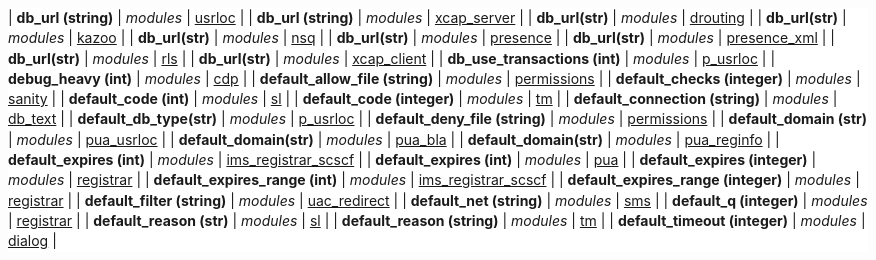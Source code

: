 | **db_url (string)**                      | *modules*   | [usrloc](http://www.kamailio.org/docs/modules/5.1.x/modules/usrloc.html#usrloc.p.db_url)                                 |
| **db_url (string)**                      | *modules*   | [xcap_server](http://www.kamailio.org/docs/modules/5.1.x/modules/xcap_server.html#xcap_server.p.db_url)                  |
| **db_url(str)**                          | *modules*   | [drouting](http://www.kamailio.org/docs/modules/5.1.x/modules/drouting.html)                                             |
| **db_url(str)**                          | *modules*   | [kazoo](http://www.kamailio.org/docs/modules/5.1.x/modules/kazoo.html)                                                   |
| **db_url(str)**                          | *modules*   | [nsq](http://www.kamailio.org/docs/modules/5.1.x/modules/nsq.html)                                                       |
| **db_url(str)**                          | *modules*   | [presence](http://www.kamailio.org/docs/modules/5.1.x/modules/presence.html#presence.p.db_url)                           |
| **db_url(str)**                          | *modules*   | [presence_xml](http://www.kamailio.org/docs/modules/5.1.x/modules/presence_xml.html#presence_xml.p.db_url)               |
| **db_url(str)**                          | *modules*   | [rls](http://www.kamailio.org/docs/modules/5.1.x/modules/rls.html)                                                       |
| **db_url(str)**                          | *modules*   | [xcap_client](http://www.kamailio.org/docs/modules/5.1.x/modules/xcap_client.html#xcap_client.p.db_url)                  |
| **db_use_transactions (int)**            | *modules*   | [p_usrloc](http://www.kamailio.org/docs/modules/5.1.x/modules/p_usrloc.html)                                             |
| **debug_heavy (int)**                    | *modules*   | [cdp](http://www.kamailio.org/docs/modules/5.1.x/modules/cdp.html)                                                       |
| **default_allow_file (string)**          | *modules*   | [permissions](http://www.kamailio.org/docs/modules/5.1.x/modules/permissions.html#permissions.p.default_allow_file)      |
| **default_checks (integer)**             | *modules*   | [sanity](http://www.kamailio.org/docs/modules/5.1.x/modules/sanity.html#sanity.p.default_checks)                         |
| **default_code (int)**                   | *modules*   | [sl](http://www.kamailio.org/docs/modules/5.1.x/modules/sl.html#default_code)                                            |
| **default_code (integer)**               | *modules*   | [tm](http://www.kamailio.org/docs/modules/5.1.x/modules/tm.html#tm.p.default_code)                                       |
| **default_connection (string)**          | *modules*   | [db_text](http://www.kamailio.org/docs/modules/5.1.x/modules/db_text.html)                                               |
| **default_db_type(str)**                 | *modules*   | [p_usrloc](http://www.kamailio.org/docs/modules/5.1.x/modules/p_usrloc.html)                                             |
| **default_deny_file (string)**           | *modules*   | [permissions](http://www.kamailio.org/docs/modules/5.1.x/modules/permissions.html#permissions.p.default_deny_file)       |
| **default_domain (str)**                 | *modules*   | [pua_usrloc](http://www.kamailio.org/docs/modules/5.1.x/modules/pua_usrloc.html)                                         |
| **default_domain(str)**                  | *modules*   | [pua_bla](http://www.kamailio.org/docs/modules/5.1.x/modules/pua_bla.html)                                               |
| **default_domain(str)**                  | *modules*   | [pua_reginfo](http://www.kamailio.org/docs/modules/5.1.x/modules/pua_reginfo.html)                                       |
| **default_expires (int)**                | *modules*   | [ims_registrar_scscf](http://www.kamailio.org/docs/modules/5.1.x/modules/ims_registrar_scscf.html)                       |
| **default_expires (int)**                | *modules*   | [pua](http://www.kamailio.org/docs/modules/5.1.x/modules/pua.html)                                                       |
| **default_expires (integer)**            | *modules*   | [registrar](http://www.kamailio.org/docs/modules/5.1.x/modules/registrar.html#registrar.p.default_expires)               |
| **default_expires_range (int)**          | *modules*   | [ims_registrar_scscf](http://www.kamailio.org/docs/modules/5.1.x/modules/ims_registrar_scscf.html)                       |
| **default_expires_range (integer)**      | *modules*   | [registrar](http://www.kamailio.org/docs/modules/5.1.x/modules/registrar.html#registrar.p.default_expires_range)         |
| **default_filter (string)**              | *modules*   | [uac_redirect](http://www.kamailio.org/docs/modules/5.1.x/modules/uac_redirect.html)                                     |
| **default_net (string)**                 | *modules*   | [sms](http://www.kamailio.org/docs/modules/5.1.x/modules/sms.html#default_net)                                           |
| **default_q (integer)**                  | *modules*   | [registrar](http://www.kamailio.org/docs/modules/5.1.x/modules/registrar.html#registrar.p.default_q)                     |
| **default_reason (str)**                 | *modules*   | [sl](http://www.kamailio.org/docs/modules/5.1.x/modules/sl.html#default_reason)                                          |
| **default_reason (string)**              | *modules*   | [tm](http://www.kamailio.org/docs/modules/5.1.x/modules/tm.html#tm.p.default_reason)                                     |
| **default_timeout (integer)**            | *modules*   | [dialog](http://www.kamailio.org/docs/modules/5.1.x/modules/dialog.html#dialog.p.default_timeout)                        |